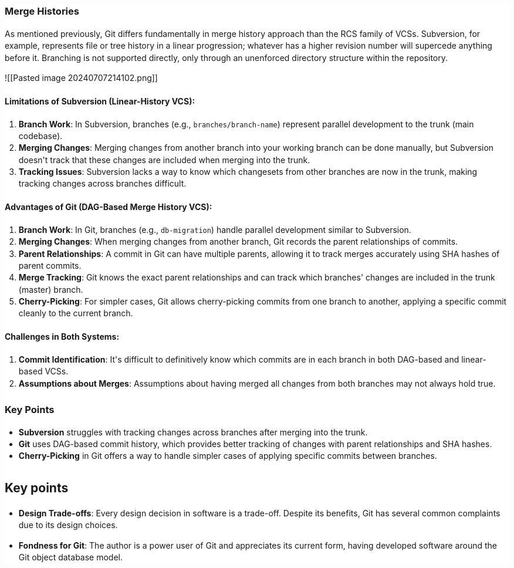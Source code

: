 ### Merge Histories

As mentioned previously, Git differs fundamentally in merge history approach than the RCS family of VCSs. Subversion, for example, represents file or tree history in a linear progression; whatever has a higher revision number will supercede anything before it. Branching is not supported directly, only through an unenforced directory structure within the repository.

![[Pasted image 20240707214102.png]]

#### Limitations of Subversion (Linear-History VCS):

1. **Branch Work**: In Subversion, branches (e.g., `branches/branch-name`) represent parallel development to the trunk (main codebase).
2. **Merging Changes**: Merging changes from another branch into your working branch can be done manually, but Subversion doesn't track that these changes are included when merging into the trunk.
3. **Tracking Issues**: Subversion lacks a way to know which changesets from other branches are now in the trunk, making tracking changes across branches difficult.

#### Advantages of Git (DAG-Based Merge History VCS):

1. **Branch Work**: In Git, branches (e.g., `db-migration`) handle parallel development similar to Subversion.
2. **Merging Changes**: When merging changes from another branch, Git records the parent relationships of commits.
3. **Parent Relationships**: A commit in Git can have multiple parents, allowing it to track merges accurately using SHA hashes of parent commits.
4. **Merge Tracking**: Git knows the exact parent relationships and can track which branches' changes are included in the trunk (master) branch.
5. **Cherry-Picking**: For simpler cases, Git allows cherry-picking commits from one branch to another, applying a specific commit cleanly to the current branch.
#### Challenges in Both Systems:

1. **Commit Identification**: It's difficult to definitively know which commits are in each branch in both DAG-based and linear-based VCSs.
2. **Assumptions about Merges**: Assumptions about having merged all changes from both branches may not always hold true.

### Key Points

- **Subversion** struggles with tracking changes across branches after merging into the trunk.
- **Git** uses DAG-based commit history, which provides better tracking of changes with parent relationships and SHA hashes.
- **Cherry-Picking** in Git offers a way to handle simpler cases of applying specific commits between branches.
## Key points
	
- **Design Trade-offs**: Every design decision in software is a trade-off. Despite its benefits, Git has several common complaints due to its design choices.
    
- **Fondness for Git**: The author is a power user of Git and appreciates its current form, having developed software around the Git object database model.
    